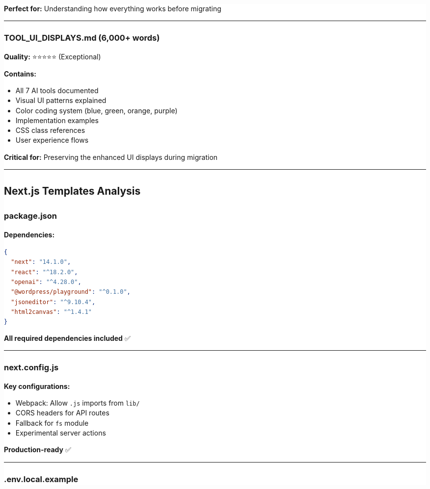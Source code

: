 **Perfect for:** Understanding how everything works before migrating

---

### TOOL_UI_DISPLAYS.md (6,000+ words)

**Quality:** ⭐⭐⭐⭐⭐ (Exceptional)

**Contains:**
- All 7 AI tools documented
- Visual UI patterns explained
- Color coding system (blue, green, orange, purple)
- Implementation examples
- CSS class references
- User experience flows

**Critical for:** Preserving the enhanced UI displays during migration

---

## Next.js Templates Analysis

### package.json

**Dependencies:**
```json
{
  "next": "14.1.0",
  "react": "^18.2.0",
  "openai": "^4.28.0",
  "@wordpress/playground": "^0.1.0",
  "jsoneditor": "^9.10.4",
  "html2canvas": "^1.4.1"
}
```

**All required dependencies included** ✅

---

### next.config.js

**Key configurations:**
- Webpack: Allow `.js` imports from `lib/`
- CORS headers for API routes
- Fallback for `fs` module
- Experimental server actions

**Production-ready** ✅

---

### .env.local.example

